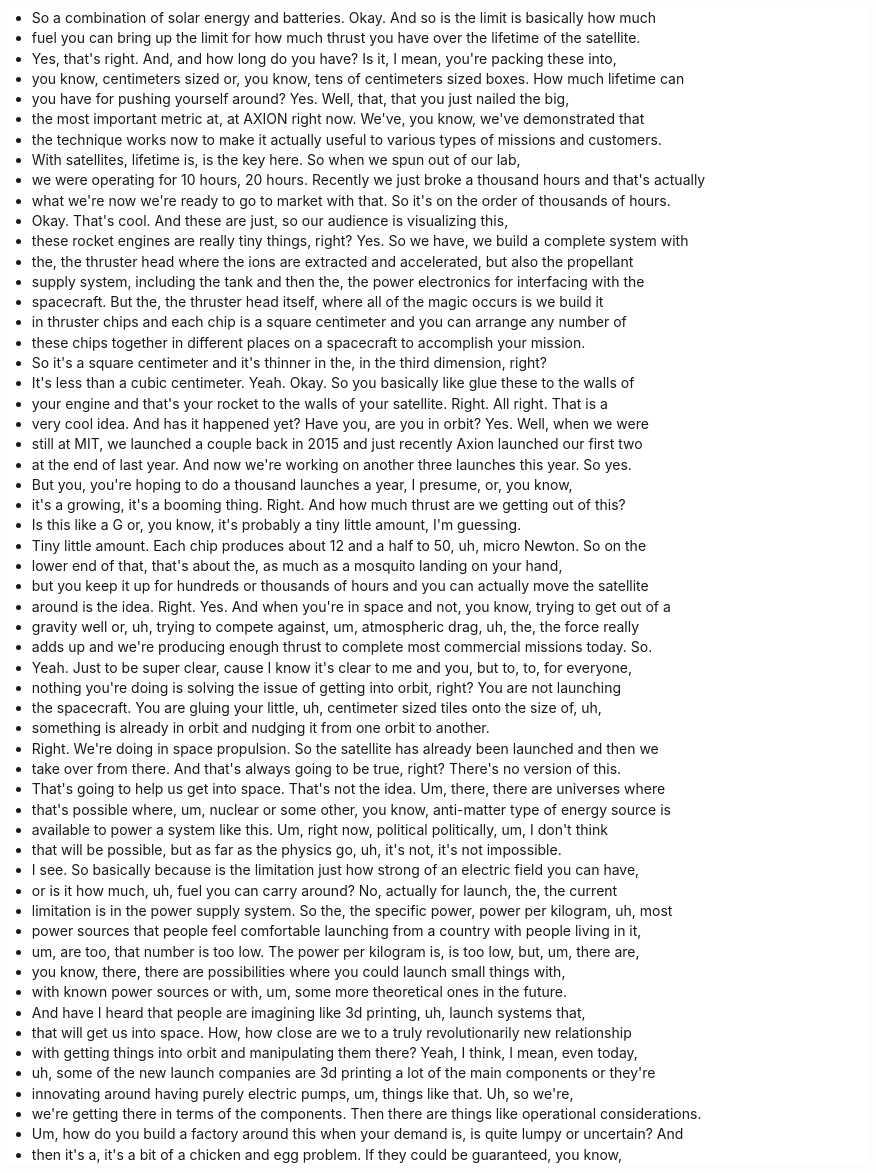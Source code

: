 *  So a combination of solar energy and batteries. Okay. And so is the limit is basically how much
*  fuel you can bring up the limit for how much thrust you have over the lifetime of the satellite.
*  Yes, that's right. And, and how long do you have? Is it, I mean, you're packing these into,
*  you know, centimeters sized or, you know, tens of centimeters sized boxes. How much lifetime can
*  you have for pushing yourself around? Yes. Well, that, that you just nailed the big,
*  the most important metric at, at AXION right now. We've, you know, we've demonstrated that
*  the technique works now to make it actually useful to various types of missions and customers.
*  With satellites, lifetime is, is the key here. So when we spun out of our lab,
*  we were operating for 10 hours, 20 hours. Recently we just broke a thousand hours and that's actually
*  what we're now we're ready to go to market with that. So it's on the order of thousands of hours.
*  Okay. That's cool. And these are just, so our audience is visualizing this,
*  these rocket engines are really tiny things, right? Yes. So we have, we build a complete system with
*  the, the thruster head where the ions are extracted and accelerated, but also the propellant
*  supply system, including the tank and then the, the power electronics for interfacing with the
*  spacecraft. But the, the thruster head itself, where all of the magic occurs is we build it
*  in thruster chips and each chip is a square centimeter and you can arrange any number of
*  these chips together in different places on a spacecraft to accomplish your mission.
*  So it's a square centimeter and it's thinner in the, in the third dimension, right?
*  It's less than a cubic centimeter. Yeah. Okay. So you basically like glue these to the walls of
*  your engine and that's your rocket to the walls of your satellite. Right. All right. That is a
*  very cool idea. And has it happened yet? Have you, are you in orbit? Yes. Well, when we were
*  still at MIT, we launched a couple back in 2015 and just recently Axion launched our first two
*  at the end of last year. And now we're working on another three launches this year. So yes.
*  But you, you're hoping to do a thousand launches a year, I presume, or, you know,
*  it's a growing, it's a booming thing. Right. And how much thrust are we getting out of this?
*  Is this like a G or, you know, it's probably a tiny little amount, I'm guessing.
*  Tiny little amount. Each chip produces about 12 and a half to 50, uh, micro Newton. So on the
*  lower end of that, that's about the, as much as a mosquito landing on your hand,
*  but you keep it up for hundreds or thousands of hours and you can actually move the satellite
*  around is the idea. Right. Yes. And when you're in space and not, you know, trying to get out of a
*  gravity well or, uh, trying to compete against, um, atmospheric drag, uh, the, the force really
*  adds up and we're producing enough thrust to complete most commercial missions today. So.
*  Yeah. Just to be super clear, cause I know it's clear to me and you, but to, to, for everyone,
*  nothing you're doing is solving the issue of getting into orbit, right? You are not launching
*  the spacecraft. You are gluing your little, uh, centimeter sized tiles onto the size of, uh,
*  something is already in orbit and nudging it from one orbit to another.
*  Right. We're doing in space propulsion. So the satellite has already been launched and then we
*  take over from there. And that's always going to be true, right? There's no version of this.
*  That's going to help us get into space. That's not the idea. Um, there, there are universes where
*  that's possible where, um, nuclear or some other, you know, anti-matter type of energy source is
*  available to power a system like this. Um, right now, political politically, um, I don't think
*  that will be possible, but as far as the physics go, uh, it's not, it's not impossible.
*  I see. So basically because is the limitation just how strong of an electric field you can have,
*  or is it how much, uh, fuel you can carry around? No, actually for launch, the, the current
*  limitation is in the power supply system. So the, the specific power, power per kilogram, uh, most
*  power sources that people feel comfortable launching from a country with people living in it,
*  um, are too, that number is too low. The power per kilogram is, is too low, but, um, there are,
*  you know, there, there are possibilities where you could launch small things with,
*  with known power sources or with, um, some more theoretical ones in the future.
*  And have I heard that people are imagining like 3d printing, uh, launch systems that,
*  that will get us into space. How, how close are we to a truly revolutionarily new relationship
*  with getting things into orbit and manipulating them there? Yeah, I think, I mean, even today,
*  uh, some of the new launch companies are 3d printing a lot of the main components or they're
*  innovating around having purely electric pumps, um, things like that. Uh, so we're,
*  we're getting there in terms of the components. Then there are things like operational considerations.
*  Um, how do you build a factory around this when your demand is, is quite lumpy or uncertain? And
*  then it's a, it's a bit of a chicken and egg problem. If they could be guaranteed, you know,